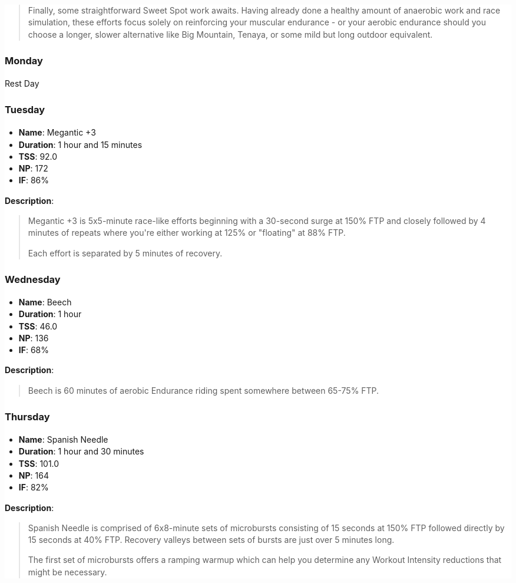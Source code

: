 > 
> Finally, some straightforward Sweet Spot work awaits. Having already done a
> healthy amount of anaerobic work and race simulation, these efforts focus
> solely on reinforcing your muscular endurance - or your aerobic endurance
> should you choose a longer, slower alternative like Big Mountain, Tenaya, or
> some mild but long outdoor equivalent.

### Monday 

Rest Day


### Tuesday 

* **Name**: Megantic +3
* **Duration**: 1 hour and 15 minutes
* **TSS**: 92.0
* **NP**: 172
* **IF**: 86%

**Description**:

> Megantic +3 is 5x5-minute race-like efforts beginning with a 30-second surge
> at 150% FTP and closely followed by 4 minutes of repeats where you're either
> working at 125% or "floating" at 88% FTP.
> 
> Each effort is separated by 5 minutes of recovery.


### Wednesday 

* **Name**: Beech
* **Duration**: 1 hour
* **TSS**: 46.0
* **NP**: 136
* **IF**: 68%

**Description**:

> Beech is 60 minutes of aerobic Endurance riding spent somewhere between 65-75%
> FTP.


### Thursday 

* **Name**: Spanish Needle
* **Duration**: 1 hour and 30 minutes
* **TSS**: 101.0
* **NP**: 164
* **IF**: 82%

**Description**:

> Spanish Needle is comprised of 6x8-minute sets of microbursts consisting of 15
> seconds at 150% FTP followed directly by 15 seconds at 40% FTP. Recovery
> valleys between sets of bursts are just over 5 minutes long.
> 
> The first set of microbursts offers a ramping warmup which can help you
> determine any Workout Intensity reductions that might be necessary.
